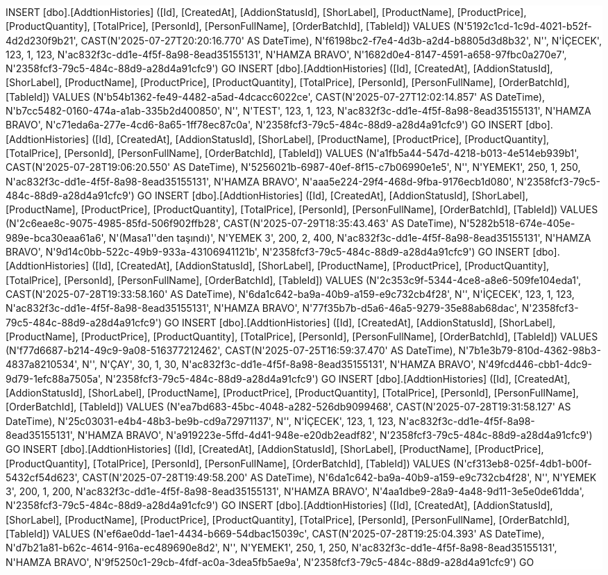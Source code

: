 INSERT [dbo].[AddtionHistories] ([Id], [CreatedAt], [AddionStatusId], [ShorLabel], [ProductName], [ProductPrice], [ProductQuantity], [TotalPrice], [PersonId], [PersonFullName], [OrderBatchId], [TableId]) VALUES (N'5192c1cd-1c9d-4021-b52f-4d2d230f9b21', CAST(N'2025-07-27T20:20:16.770' AS DateTime), N'f6198bc2-f7e4-4d3b-a2d4-b8805d3d8b32', N'', N'İÇECEK', 123, 1, 123, N'ac832f3c-dd1e-4f5f-8a98-8ead35155131', N'HAMZA BRAVO', N'1682d0e4-8147-4591-a658-97fbc0a270e7', N'2358fcf3-79c5-484c-88d9-a28d4a91cfc9')
GO
INSERT [dbo].[AddtionHistories] ([Id], [CreatedAt], [AddionStatusId], [ShorLabel], [ProductName], [ProductPrice], [ProductQuantity], [TotalPrice], [PersonId], [PersonFullName], [OrderBatchId], [TableId]) VALUES (N'b54b1362-fe49-4482-a5ad-4dcacc6022ce', CAST(N'2025-07-27T12:02:14.857' AS DateTime), N'b7cc5482-0160-474a-a1ab-335b2d400850', N'', N'TEST', 123, 1, 123, N'ac832f3c-dd1e-4f5f-8a98-8ead35155131', N'HAMZA BRAVO', N'c71eda6a-277e-4cd6-8a65-1ff78ec87c0a', N'2358fcf3-79c5-484c-88d9-a28d4a91cfc9')
GO
INSERT [dbo].[AddtionHistories] ([Id], [CreatedAt], [AddionStatusId], [ShorLabel], [ProductName], [ProductPrice], [ProductQuantity], [TotalPrice], [PersonId], [PersonFullName], [OrderBatchId], [TableId]) VALUES (N'a1fb5a44-547d-4218-b013-4e514eb939b1', CAST(N'2025-07-28T19:06:20.550' AS DateTime), N'5256021b-6987-40ef-8f15-c7b06990e1e5', N'', N'YEMEK1', 250, 1, 250, N'ac832f3c-dd1e-4f5f-8a98-8ead35155131', N'HAMZA BRAVO', N'aaa5e224-29f4-468d-9fba-9176ecb1d080', N'2358fcf3-79c5-484c-88d9-a28d4a91cfc9')
GO
INSERT [dbo].[AddtionHistories] ([Id], [CreatedAt], [AddionStatusId], [ShorLabel], [ProductName], [ProductPrice], [ProductQuantity], [TotalPrice], [PersonId], [PersonFullName], [OrderBatchId], [TableId]) VALUES (N'2c6eae8c-9075-4985-85fd-506f902ffb28', CAST(N'2025-07-29T18:35:43.463' AS DateTime), N'5282b518-674e-405e-989e-bca30eaa61a6', N'(Masa1''den taşındı)', N'YEMEK 3', 200, 2, 400, N'ac832f3c-dd1e-4f5f-8a98-8ead35155131', N'HAMZA BRAVO', N'9d14c0bb-522c-49b9-933a-43106941121b', N'2358fcf3-79c5-484c-88d9-a28d4a91cfc9')
GO
INSERT [dbo].[AddtionHistories] ([Id], [CreatedAt], [AddionStatusId], [ShorLabel], [ProductName], [ProductPrice], [ProductQuantity], [TotalPrice], [PersonId], [PersonFullName], [OrderBatchId], [TableId]) VALUES (N'2c353c9f-5344-4ce8-a8e6-509fe104eda1', CAST(N'2025-07-28T19:33:58.160' AS DateTime), N'6da1c642-ba9a-40b9-a159-e9c732cb4f28', N'', N'İÇECEK', 123, 1, 123, N'ac832f3c-dd1e-4f5f-8a98-8ead35155131', N'HAMZA BRAVO', N'77f35b7b-d5a6-46a5-9279-35e88ab68dac', N'2358fcf3-79c5-484c-88d9-a28d4a91cfc9')
GO
INSERT [dbo].[AddtionHistories] ([Id], [CreatedAt], [AddionStatusId], [ShorLabel], [ProductName], [ProductPrice], [ProductQuantity], [TotalPrice], [PersonId], [PersonFullName], [OrderBatchId], [TableId]) VALUES (N'f77d6687-b214-49c9-9a08-516377212462', CAST(N'2025-07-25T16:59:37.470' AS DateTime), N'7b1e3b79-810d-4362-98b3-4837a8210534', N'', N'ÇAY', 30, 1, 30, N'ac832f3c-dd1e-4f5f-8a98-8ead35155131', N'HAMZA BRAVO', N'49fcd446-cbb1-4dc9-9d79-1efc88a7505a', N'2358fcf3-79c5-484c-88d9-a28d4a91cfc9')
GO
INSERT [dbo].[AddtionHistories] ([Id], [CreatedAt], [AddionStatusId], [ShorLabel], [ProductName], [ProductPrice], [ProductQuantity], [TotalPrice], [PersonId], [PersonFullName], [OrderBatchId], [TableId]) VALUES (N'ea7bd683-45bc-4048-a282-526db9099468', CAST(N'2025-07-28T19:31:58.127' AS DateTime), N'25c03031-e4b4-48b3-be9b-cd9a72971137', N'', N'İÇECEK', 123, 1, 123, N'ac832f3c-dd1e-4f5f-8a98-8ead35155131', N'HAMZA BRAVO', N'a919223e-5ffd-4d41-948e-e20db2eadf82', N'2358fcf3-79c5-484c-88d9-a28d4a91cfc9')
GO
INSERT [dbo].[AddtionHistories] ([Id], [CreatedAt], [AddionStatusId], [ShorLabel], [ProductName], [ProductPrice], [ProductQuantity], [TotalPrice], [PersonId], [PersonFullName], [OrderBatchId], [TableId]) VALUES (N'cf313eb8-025f-4db1-b00f-5432cf54d623', CAST(N'2025-07-28T19:49:58.200' AS DateTime), N'6da1c642-ba9a-40b9-a159-e9c732cb4f28', N'', N'YEMEK 3', 200, 1, 200, N'ac832f3c-dd1e-4f5f-8a98-8ead35155131', N'HAMZA BRAVO', N'4aa1dbe9-28a9-4a48-9d11-3e5e0de61dda', N'2358fcf3-79c5-484c-88d9-a28d4a91cfc9')
GO
INSERT [dbo].[AddtionHistories] ([Id], [CreatedAt], [AddionStatusId], [ShorLabel], [ProductName], [ProductPrice], [ProductQuantity], [TotalPrice], [PersonId], [PersonFullName], [OrderBatchId], [TableId]) VALUES (N'ef6ae0dd-1ae1-4434-b669-54dbac15039c', CAST(N'2025-07-28T19:25:04.393' AS DateTime), N'd7b21a81-b62c-4614-916a-ec489690e8d2', N'', N'YEMEK1', 250, 1, 250, N'ac832f3c-dd1e-4f5f-8a98-8ead35155131', N'HAMZA BRAVO', N'9f5250c1-29cb-4fdf-ac0a-3dea5fb5ae9a', N'2358fcf3-79c5-484c-88d9-a28d4a91cfc9')
GO